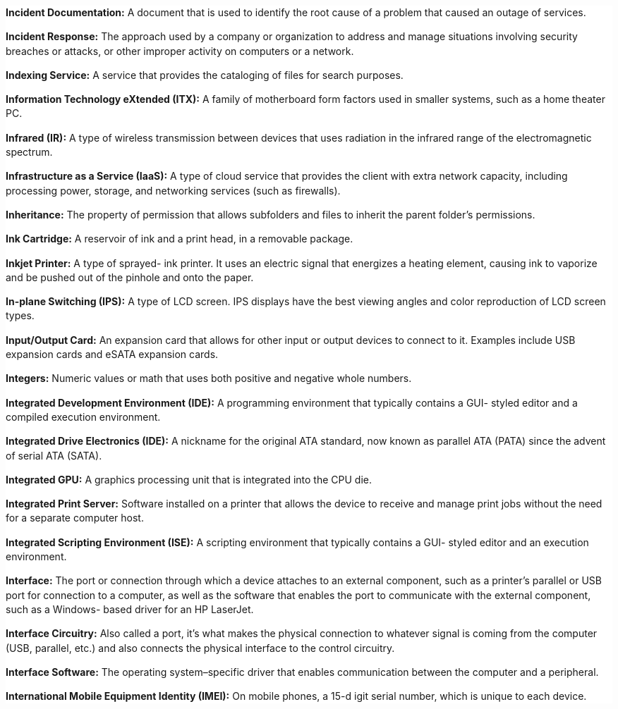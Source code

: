 **Incident Documentation:** A document that is used to identify the root cause of a problem that caused an outage of services.

**Incident Response:** The approach used by a company or organization to address and manage situations involving security breaches or attacks, or other improper activity on computers or a network.

**Indexing Service:** A service that provides the cataloging of files for search purposes.

**Information Technology eXtended (ITX):** A family of motherboard form factors used in smaller systems, such as a home theater PC.

**Infrared (IR):** A type of wireless transmission between devices that uses radiation in the infrared range of the electromagnetic spectrum.

**Infrastructure as a Service (IaaS):** A type of cloud service that provides the client with extra network capacity, including processing power, storage, and networking services (such as firewalls).

**Inheritance:** The property of permission that allows subfolders and files to inherit the  parent folder’s permissions.

**Ink Cartridge:** A reservoir of ink and a print head, in a removable package.

**Inkjet Printer:** A type of sprayed- ink printer. It uses an electric signal that energizes a heating element, causing ink to vaporize and be pushed out of the pinhole and onto the paper.

**In-plane Switching (IPS):** A type of LCD screen. IPS displays have the best viewing angles and color reproduction of LCD screen types.

**Input/Output Card:** An expansion card that allows for other input or output devices to  connect to it. Examples include USB expansion cards and eSATA expansion cards. 

**Integers:** Numeric values or math that uses both positive and negative whole numbers.

**Integrated Development Environment (IDE):** A programming environment that typically contains a GUI- styled editor and a compiled execution environment.

**Integrated Drive Electronics (IDE):** A nickname for the original ATA standard, now known as parallel ATA (PATA) since the advent of serial ATA (SATA). 

**Integrated GPU:** A graphics processing unit that is integrated into the CPU die.

**Integrated Print Server:** Software installed on a printer that allows the device to receive and manage print jobs without the need for a separate computer host.

**Integrated Scripting Environment (ISE):** A scripting environment that typically contains a GUI- styled editor and an execution environment.

**Interface:** The port or connection through which a device attaches to an external component, such as a printer’s parallel or USB port for connection to a computer, as well as the software that enables the port to communicate with the external component, such as a Windows- based driver for an HP LaserJet.

**Interface Circuitry:** Also called a port, it’s what makes the physical connection to whatever signal is coming from the computer (USB, parallel, etc.) and also connects the physical interface to the control circuitry.

**Interface Software:** The operating system–specific driver that enables communication between the computer and a peripheral.

**International Mobile Equipment Identity (IMEI):** On mobile phones, a 15-d igit serial number, which is unique to each device.
